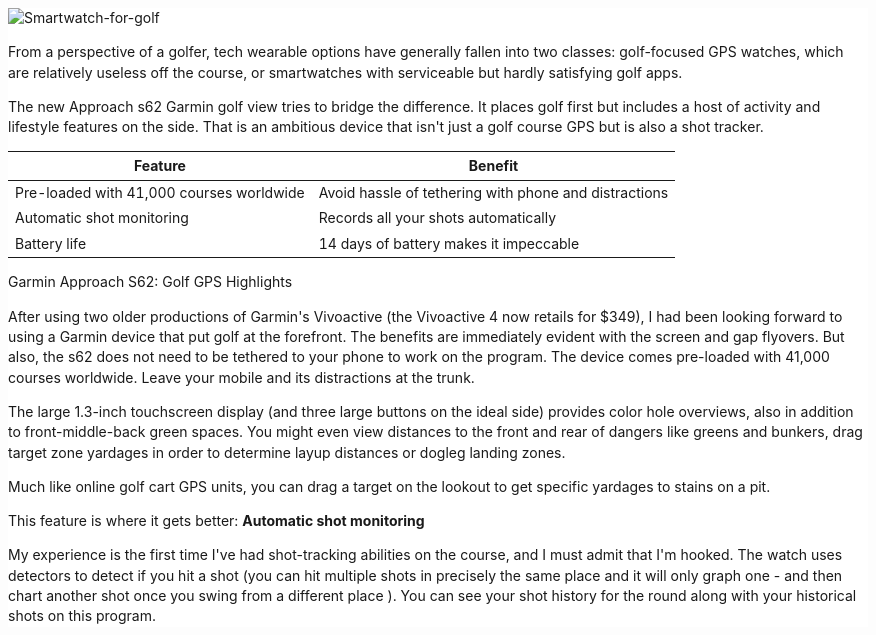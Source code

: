 ![Smartwatch-for-golf]({{site.baseurl}}/uploads/garmin-approach-s62.png)

From a perspective of a golfer, tech wearable options have generally fallen into two classes: golf-focused GPS watches, which are relatively useless off the course, or smartwatches with serviceable but hardly satisfying golf apps.

The new Approach s62 Garmin golf view tries to bridge the difference.  It places golf first but includes a host of activity and lifestyle features on the side.  That is an ambitious device that isn't just a golf course GPS but is also a shot tracker.

<table class="uk-table uk-table-striped">
    <thead>
        <tr>
            <th>Feature</th>
            <th>Benefit</th>
        </tr>
    </thead>
    <tbody>
        <tr>
            <td>Pre-loaded with 41,000 courses worldwide</td>
						<td>Avoid hassle of tethering with phone and distractions</td>
				</tr>
				<tr>
            <td>Automatic shot monitoring</td>
						<td>Records all your shots automatically</td>
				</tr>
				<tr>
            <td>Battery life</td>
						<td>14 days of battery makes it impeccable</td>
				</tr>
    </tbody>
</table>

Garmin Approach S62: Golf GPS Highlights

After using two older productions of Garmin's Vivoactive (the Vivoactive 4 now retails for $349), I had been looking forward to using a Garmin device that put golf at the forefront.  The benefits are immediately evident with the screen and gap flyovers.  But also, the s62 does not need to be tethered to your phone to work on the program.  The device comes pre-loaded with 41,000 courses worldwide.  Leave your mobile and its distractions at the trunk.

The large 1.3-inch touchscreen display (and three large buttons on the ideal side) provides color hole overviews, also in addition to front-middle-back green spaces. You might even view distances to the front and rear of dangers like greens and bunkers, drag target zone yardages in order to determine layup distances or dogleg landing zones.

Much like online golf cart GPS units, you can drag a target on the lookout to get specific yardages to stains on a pit.

This feature is where it gets better: **Automatic shot monitoring**

My experience is the first time I've had shot-tracking abilities on the course, and I must admit that I'm hooked.  The watch uses detectors to detect if you hit a shot (you can hit multiple shots in precisely the same place and it will only graph one - and then chart another shot once you swing from a different place ).  You can see your shot history for the round along with your historical shots on this program.
